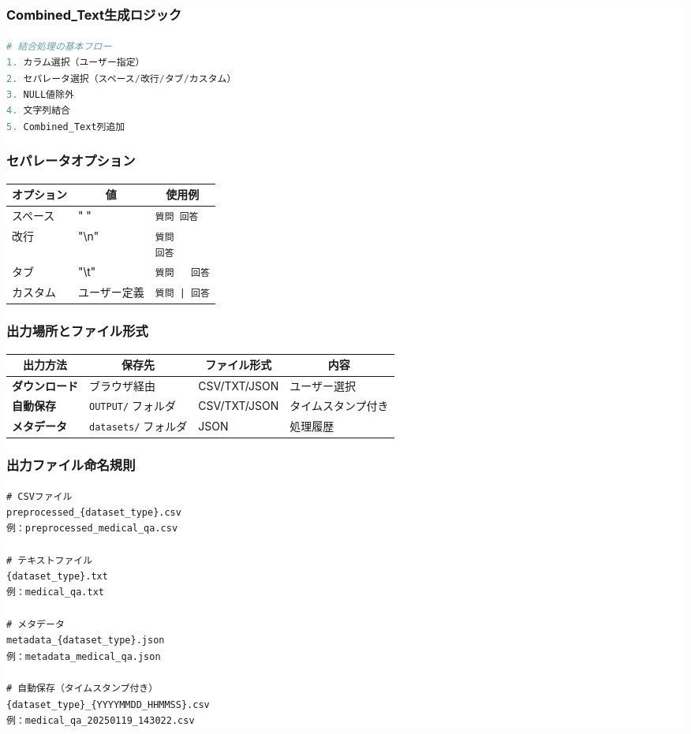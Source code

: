 
### Combined_Text生成ロジック

```python
# 結合処理の基本フロー
1. カラム選択（ユーザー指定）
2. セパレータ選択（スペース/改行/タブ/カスタム）
3. NULL値除外
4. 文字列結合
5. Combined_Text列追加
```

### セパレータオプション

| オプション | 値 | 使用例 |
|-----------|-----|--------|
| スペース | " " | `質問 回答` |
| 改行 | "\n" | `質問`<br>`回答` |
| タブ | "\t" | `質問	回答` |
| カスタム | ユーザー定義 | `質問 \| 回答` |


### 出力場所とファイル形式

| 出力方法 | 保存先 | ファイル形式 | 内容 |
|----------|--------|-------------|------|
| **ダウンロード** | ブラウザ経由 | CSV/TXT/JSON | ユーザー選択 |
| **自動保存** | `OUTPUT/` フォルダ | CSV/TXT/JSON | タイムスタンプ付き |
| **メタデータ** | `datasets/` フォルダ | JSON | 処理履歴 |

### 出力ファイル命名規則

```
# CSVファイル
preprocessed_{dataset_type}.csv
例：preprocessed_medical_qa.csv

# テキストファイル
{dataset_type}.txt
例：medical_qa.txt

# メタデータ
metadata_{dataset_type}.json
例：metadata_medical_qa.json

# 自動保存（タイムスタンプ付き）
{dataset_type}_{YYYYMMDD_HHMMSS}.csv
例：medical_qa_20250119_143022.csv
```
